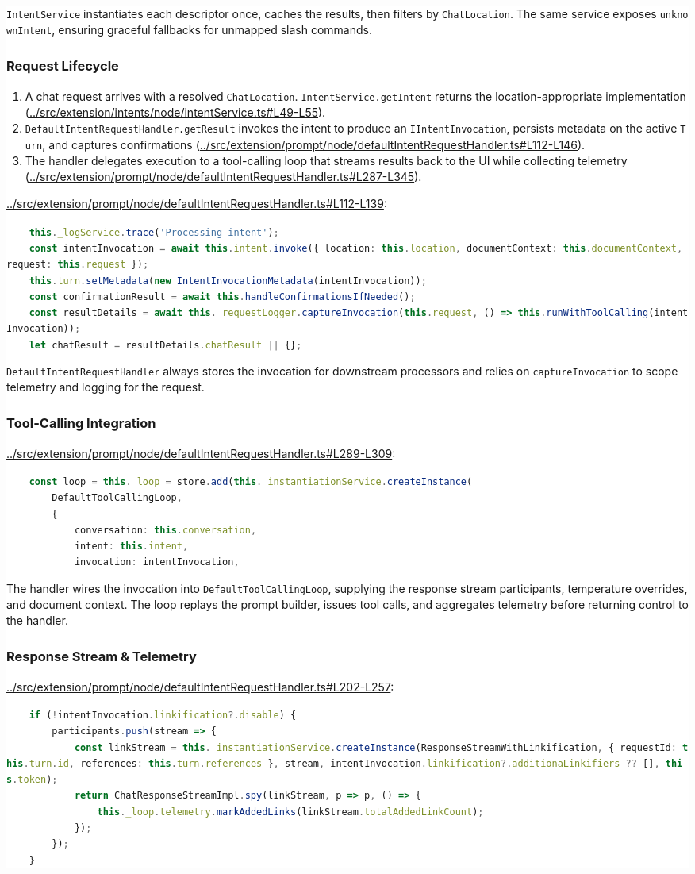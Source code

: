 `IntentService` instantiates each descriptor once, caches the results, then filters by `ChatLocation`. The same service exposes `unknownIntent`, ensuring graceful fallbacks for unmapped slash commands.

### Request Lifecycle

1. A chat request arrives with a resolved `ChatLocation`. `IntentService.getIntent` returns the location-appropriate implementation ([../src/extension/intents/node/intentService.ts#L49-L55](../src/extension/intents/node/intentService.ts#L49-L55)).
2. `DefaultIntentRequestHandler.getResult` invokes the intent to produce an `IIntentInvocation`, persists metadata on the active `Turn`, and captures confirmations ([../src/extension/prompt/node/defaultIntentRequestHandler.ts#L112-L146](../src/extension/prompt/node/defaultIntentRequestHandler.ts#L112-L146)).
3. The handler delegates execution to a tool-calling loop that streams results back to the UI while collecting telemetry ([../src/extension/prompt/node/defaultIntentRequestHandler.ts#L287-L345](../src/extension/prompt/node/defaultIntentRequestHandler.ts#L287-L345)).

[../src/extension/prompt/node/defaultIntentRequestHandler.ts#L112-L139](../src/extension/prompt/node/defaultIntentRequestHandler.ts#L112-L139):
```typescript
	this._logService.trace('Processing intent');
	const intentInvocation = await this.intent.invoke({ location: this.location, documentContext: this.documentContext, request: this.request });
	this.turn.setMetadata(new IntentInvocationMetadata(intentInvocation));
	const confirmationResult = await this.handleConfirmationsIfNeeded();
	const resultDetails = await this._requestLogger.captureInvocation(this.request, () => this.runWithToolCalling(intentInvocation));
	let chatResult = resultDetails.chatResult || {};
```
`DefaultIntentRequestHandler` always stores the invocation for downstream processors and relies on `captureInvocation` to scope telemetry and logging for the request.

### Tool-Calling Integration

[../src/extension/prompt/node/defaultIntentRequestHandler.ts#L289-L309](../src/extension/prompt/node/defaultIntentRequestHandler.ts#L289-L309):
```typescript
	const loop = this._loop = store.add(this._instantiationService.createInstance(
		DefaultToolCallingLoop,
		{
			conversation: this.conversation,
			intent: this.intent,
			invocation: intentInvocation,
```
The handler wires the invocation into `DefaultToolCallingLoop`, supplying the response stream participants, temperature overrides, and document context. The loop replays the prompt builder, issues tool calls, and aggregates telemetry before returning control to the handler.

### Response Stream & Telemetry

[../src/extension/prompt/node/defaultIntentRequestHandler.ts#L202-L257](../src/extension/prompt/node/defaultIntentRequestHandler.ts#L202-L257):
```typescript
	if (!intentInvocation.linkification?.disable) {
		participants.push(stream => {
			const linkStream = this._instantiationService.createInstance(ResponseStreamWithLinkification, { requestId: this.turn.id, references: this.turn.references }, stream, intentInvocation.linkification?.additionaLinkifiers ?? [], this.token);
			return ChatResponseStreamImpl.spy(linkStream, p => p, () => {
				this._loop.telemetry.markAddedLinks(linkStream.totalAddedLinkCount);
			});
		});
	}
```